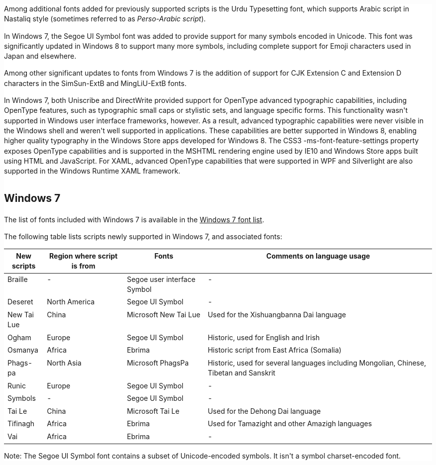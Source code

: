 Among additional fonts added for previously supported scripts is the Urdu Typesetting font, which supports Arabic script in Nastaliq style (sometimes referred to as *Perso-Arabic script*).

In Windows 7, the Segoe UI Symbol font was added to provide support for many symbols encoded in Unicode.
This font was significantly updated in Windows 8 to support many more symbols, including complete support for Emoji characters used in Japan and elsewhere.

Among other significant updates to fonts from Windows 7 is the addition of support for CJK Extension C and Extension D characters in the SimSun-ExtB and MingLiU-ExtB fonts.

In Windows 7, both Uniscribe and DirectWrite provided support for OpenType advanced typographic capabilities, including OpenType features, such as typographic small caps or stylistic sets, and language specific forms.
This functionality wasn't supported in Windows user interface frameworks, however.
As a result, advanced typographic capabilities were never visible in the Windows shell and weren't well supported in applications.
These capabilities are better supported in Windows 8, enabling higher quality typography in the Windows Store apps developed for Windows 8.
The CSS3 -ms-font-feature-settings property exposes OpenType capabilities and is supported in the MSHTML rendering engine used by IE10 and Windows Store apps built using HTML and JavaScript.
For XAML, advanced OpenType capabilities that were supported in WPF and Silverlight are also supported in the Windows Runtime XAML framework.

## Windows 7

The list of fonts included with Windows 7 is available in the [Windows 7 font list](/typography/fonts/windows_7_font_list).

The following table lists scripts newly supported in Windows 7, and associated fonts:

| New scripts | Region where script is from | Fonts | Comments on language usage |
| ----------- | --------------------------- | ----- | -------------------------- |
| Braille     | -             | Segoe user interface Symbol       | - |
| Deseret     | North America | Segoe UI Symbol       | - |
| New Tai Lue | China         | Microsoft New Tai Lue | Used for the Xishuangbanna Dai language |
| Ogham       | Europe        | Segoe UI Symbol       | Historic, used for English and Irish |
| Osmanya     | Africa        | Ebrima                | Historic script from East Africa (Somalia) |
| Phags-pa    | North Asia    | Microsoft PhagsPa     | Historic, used for several languages including Mongolian, Chinese, Tibetan and Sanskrit |
| Runic       | Europe        | Segoe UI Symbol       | - |
| Symbols     | -             | Segoe UI Symbol       | - |
| Tai Le      | China         | Microsoft Tai Le      | Used for the Dehong Dai language |
| Tifinagh    | Africa        | Ebrima                | Used for Tamazight and other Amazigh languages |
| Vai         | Africa        | Ebrima                | - |

Note: The Segoe UI Symbol font contains a subset of Unicode-encoded symbols. It isn't a symbol charset-encoded font.
